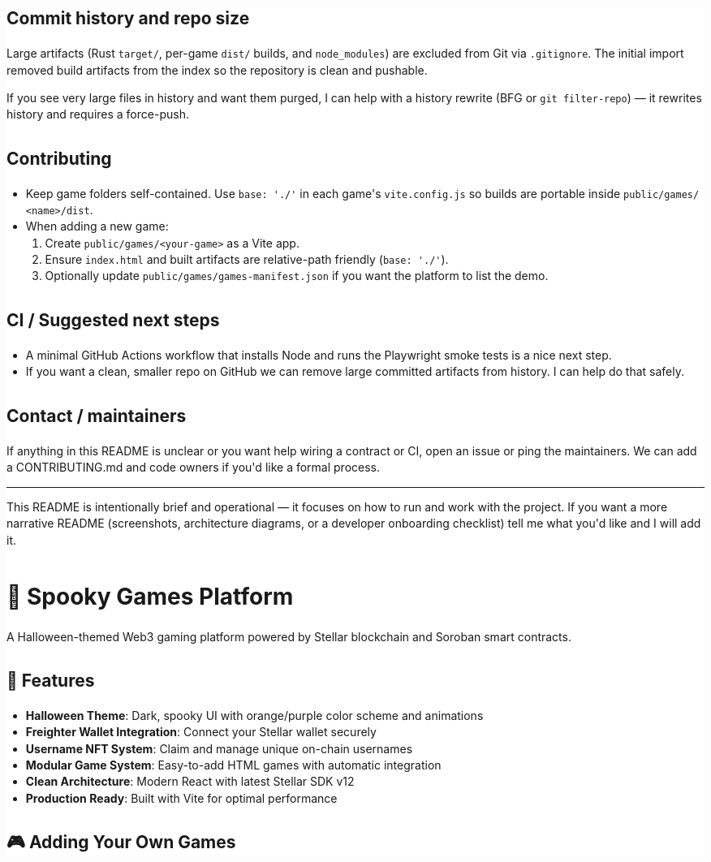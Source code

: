## Commit history and repo size

Large artifacts (Rust `target/`, per-game `dist/` builds, and `node_modules`) are excluded from Git via `.gitignore`. The initial import removed build artifacts from the index so the repository is clean and pushable.

If you see very large files in history and want them purged, I can help with a history rewrite (BFG or `git filter-repo`) — it rewrites history and requires a force-push.

## Contributing

- Keep game folders self-contained. Use `base: './'` in each game's `vite.config.js` so builds are portable inside `public/games/<name>/dist`.
- When adding a new game:
  1. Create `public/games/<your-game>` as a Vite app.
  2. Ensure `index.html` and built artifacts are relative-path friendly (`base: './'`).
  3. Optionally update `public/games/games-manifest.json` if you want the platform to list the demo.

## CI / Suggested next steps

- A minimal GitHub Actions workflow that installs Node and runs the Playwright smoke tests is a nice next step.
- If you want a clean, smaller repo on GitHub we can remove large committed artifacts from history. I can help do that safely.

## Contact / maintainers

If anything in this README is unclear or you want help wiring a contract or CI, open an issue or ping the maintainers. We can add a CONTRIBUTING.md and code owners if you'd like a formal process.

---

This README is intentionally brief and operational — it focuses on how to run and work with the project. If you want a more narrative README (screenshots, architecture diagrams, or a developer onboarding checklist) tell me what you'd like and I will add it.
# 🎃 Spooky Games Platform

A Halloween-themed Web3 gaming platform powered by Stellar blockchain and Soroban smart contracts.

## 🌟 Features

- **Halloween Theme**: Dark, spooky UI with orange/purple color scheme and animations
- **Freighter Wallet Integration**: Connect your Stellar wallet securely
- **Username NFT System**: Claim and manage unique on-chain usernames
- **Modular Game System**: Easy-to-add HTML games with automatic integration
- **Clean Architecture**: Modern React with latest Stellar SDK v12
- **Production Ready**: Built with Vite for optimal performance

## 🎮 Adding Your Own Games

